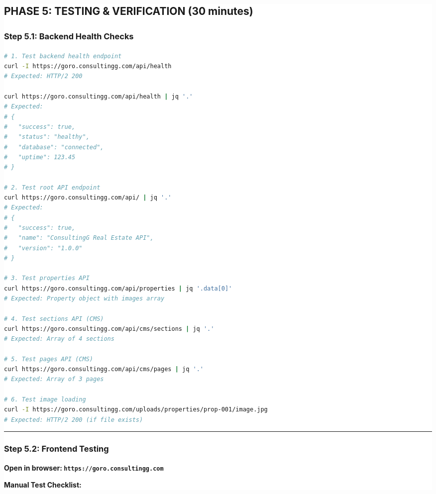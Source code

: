 
## PHASE 5: TESTING & VERIFICATION (30 minutes)

### Step 5.1: Backend Health Checks

```bash
# 1. Test backend health endpoint
curl -I https://goro.consultingg.com/api/health
# Expected: HTTP/2 200

curl https://goro.consultingg.com/api/health | jq '.'
# Expected:
# {
#   "success": true,
#   "status": "healthy",
#   "database": "connected",
#   "uptime": 123.45
# }

# 2. Test root API endpoint
curl https://goro.consultingg.com/api/ | jq '.'
# Expected:
# {
#   "success": true,
#   "name": "ConsultingG Real Estate API",
#   "version": "1.0.0"
# }

# 3. Test properties API
curl https://goro.consultingg.com/api/properties | jq '.data[0]'
# Expected: Property object with images array

# 4. Test sections API (CMS)
curl https://goro.consultingg.com/api/cms/sections | jq '.'
# Expected: Array of 4 sections

# 5. Test pages API (CMS)
curl https://goro.consultingg.com/api/cms/pages | jq '.'
# Expected: Array of 3 pages

# 6. Test image loading
curl -I https://goro.consultingg.com/uploads/properties/prop-001/image.jpg
# Expected: HTTP/2 200 (if file exists)
```

---

### Step 5.2: Frontend Testing

**Open in browser: `https://goro.consultingg.com`**

**Manual Test Checklist:**
